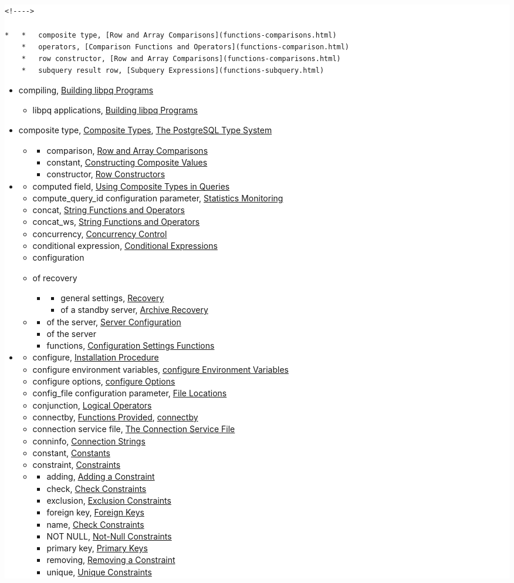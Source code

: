     <!---->

    *   *   composite type, [Row and Array Comparisons](functions-comparisons.html)
        *   operators, [Comparison Functions and Operators](functions-comparison.html)
        *   row constructor, [Row and Array Comparisons](functions-comparisons.html)
        *   subquery result row, [Subquery Expressions](functions-subquery.html)

*   compiling, [Building libpq Programs](libpq-build.html)

    *   libpq applications, [Building libpq Programs](libpq-build.html)

*   composite type, [Composite Types](rowtypes.html), [The PostgreSQL Type System](extend-type-system.html)

    *   *   comparison, [Row and Array Comparisons](functions-comparisons.html)
        *   constant, [Constructing Composite Values](rowtypes.html#ROWTYPES-CONSTRUCTING)
        *   constructor, [Row Constructors](sql-expressions.html#SQL-SYNTAX-ROW-CONSTRUCTORS)

*   *   computed field, [Using Composite Types in Queries](rowtypes.html#ROWTYPES-USAGE)
    *   compute\_query\_id configuration parameter, [Statistics Monitoring](runtime-config-statistics.html#RUNTIME-CONFIG-STATISTICS-MONITOR)
    *   concat, [String Functions and Operators](functions-string.html)
    *   concat\_ws, [String Functions and Operators](functions-string.html)
    *   concurrency, [Concurrency Control](mvcc.html)
    *   conditional expression, [Conditional Expressions](functions-conditional.html)
    *   configuration

    <!---->

    *   of recovery

        *   *   general settings, [Recovery](runtime-config-wal.html#RUNTIME-CONFIG-WAL-RECOVERY)
            *   of a standby server, [Archive Recovery](runtime-config-wal.html#RUNTIME-CONFIG-WAL-ARCHIVE-RECOVERY)

    *   *   of the server, [Server Configuration](runtime-config.html)
        *   of the server

        <!---->

        *   functions, [Configuration Settings Functions](functions-admin.html#FUNCTIONS-ADMIN-SET)

*   *   configure, [Installation Procedure](install-make.html#CONFIGURE)
    *   configure environment variables, [configure Environment Variables](install-make.html#CONFIGURE-ENVVARS)
    *   configure options, [configure Options](install-make.html#CONFIGURE-OPTIONS)
    *   config\_file configuration parameter, [File Locations](runtime-config-file-locations.html)
    *   conjunction, [Logical Operators](functions-logical.html)
    *   connectby, [Functions Provided](tablefunc.html#TABLEFUNC-FUNCTIONS-SECT), [connectby](tablefunc.html#TABLEFUNC-FUNCTIONS-CONNECTBY)
    *   connection service file, [The Connection Service File](libpq-pgservice.html)
    *   conninfo, [Connection Strings](libpq-connect.html#LIBPQ-CONNSTRING)
    *   constant, [Constants](sql-syntax-lexical.html#SQL-SYNTAX-CONSTANTS)
    *   constraint, [Constraints](ddl-constraints.html)

    <!---->

    *   *   adding, [Adding a Constraint](ddl-alter.html#DDL-ALTER-ADDING-A-CONSTRAINT)
        *   check, [Check Constraints](ddl-constraints.html#DDL-CONSTRAINTS-CHECK-CONSTRAINTS)
        *   exclusion, [Exclusion Constraints](ddl-constraints.html#DDL-CONSTRAINTS-EXCLUSION)
        *   foreign key, [Foreign Keys](ddl-constraints.html#DDL-CONSTRAINTS-FK)
        *   name, [Check Constraints](ddl-constraints.html#DDL-CONSTRAINTS-CHECK-CONSTRAINTS)
        *   NOT NULL, [Not-Null Constraints](ddl-constraints.html#DDL-CONSTRAINTS-NOT-NULL)
        *   primary key, [Primary Keys](ddl-constraints.html#DDL-CONSTRAINTS-PRIMARY-KEYS)
        *   removing, [Removing a Constraint](ddl-alter.html#DDL-ALTER-REMOVING-A-CONSTRAINT)
        *   unique, [Unique Constraints](ddl-constraints.html#DDL-CONSTRAINTS-UNIQUE-CONSTRAINTS)
